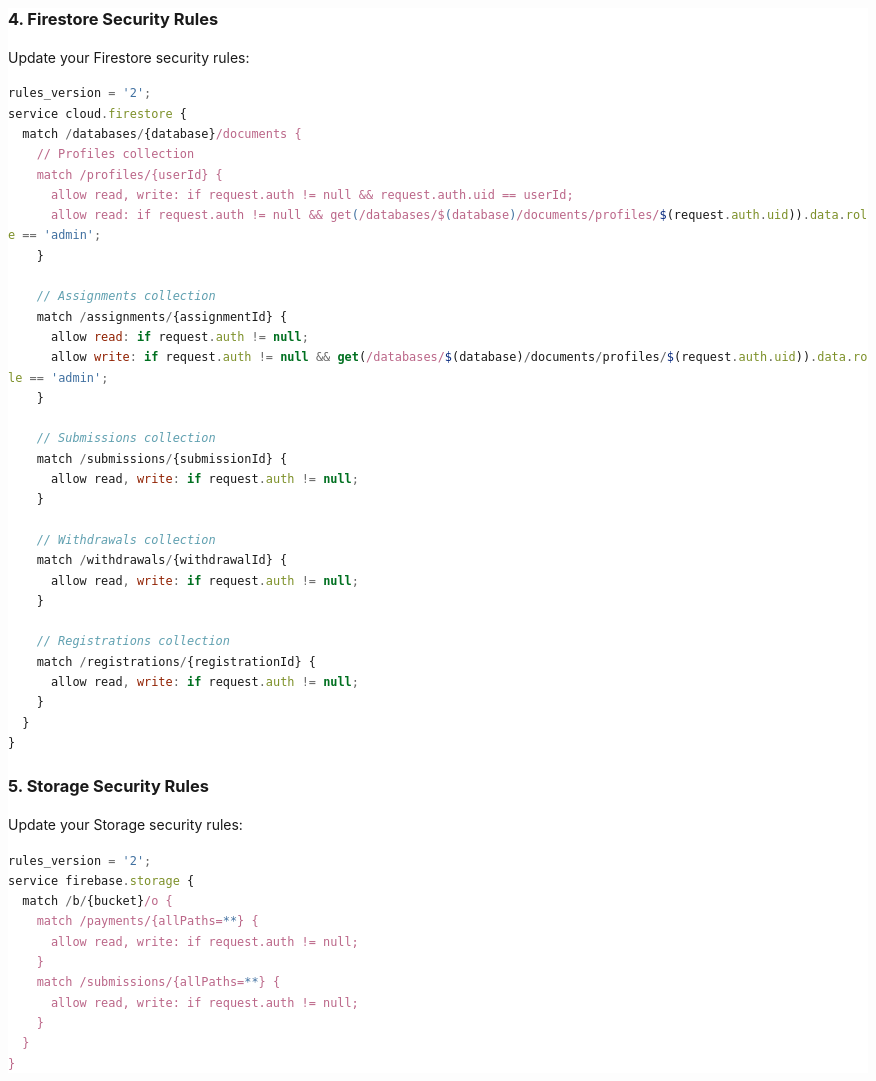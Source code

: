 ### 4. Firestore Security Rules

Update your Firestore security rules:

```javascript
rules_version = '2';
service cloud.firestore {
  match /databases/{database}/documents {
    // Profiles collection
    match /profiles/{userId} {
      allow read, write: if request.auth != null && request.auth.uid == userId;
      allow read: if request.auth != null && get(/databases/$(database)/documents/profiles/$(request.auth.uid)).data.role == 'admin';
    }
    
    // Assignments collection
    match /assignments/{assignmentId} {
      allow read: if request.auth != null;
      allow write: if request.auth != null && get(/databases/$(database)/documents/profiles/$(request.auth.uid)).data.role == 'admin';
    }
    
    // Submissions collection
    match /submissions/{submissionId} {
      allow read, write: if request.auth != null;
    }
    
    // Withdrawals collection
    match /withdrawals/{withdrawalId} {
      allow read, write: if request.auth != null;
    }
    
    // Registrations collection
    match /registrations/{registrationId} {
      allow read, write: if request.auth != null;
    }
  }
}
```

### 5. Storage Security Rules

Update your Storage security rules:

```javascript
rules_version = '2';
service firebase.storage {
  match /b/{bucket}/o {
    match /payments/{allPaths=**} {
      allow read, write: if request.auth != null;
    }
    match /submissions/{allPaths=**} {
      allow read, write: if request.auth != null;
    }
  }
}
```
